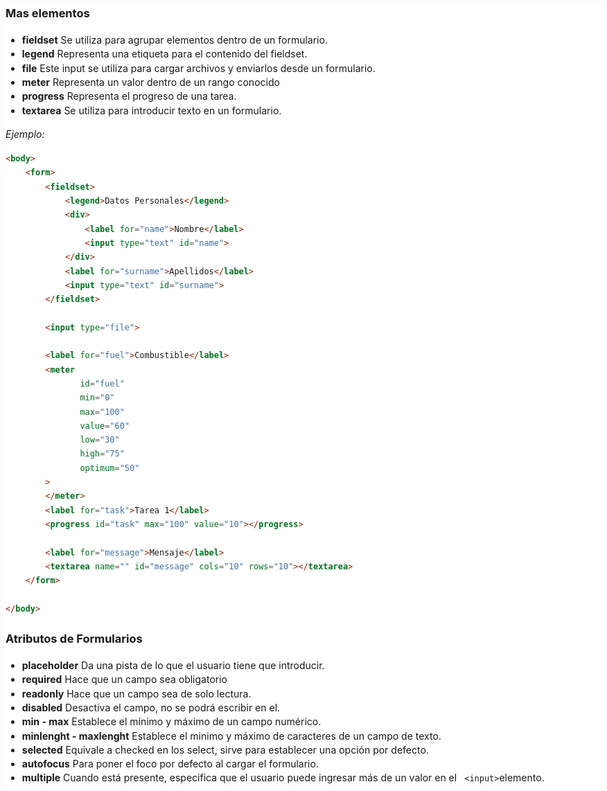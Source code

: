 ### Mas elementos

- **fieldset**  Se utiliza para agrupar elementos dentro de un formulario.
- **legend** Representa una etiqueta para el contenido del fieldset.
- **file** Este input se utiliza para cargar archivos y enviarlos desde un formulario.
- **meter** Representa un valor dentro de un rango conocido
- **progress** Representa el progreso de una tarea.
- **textarea** Se utiliza para introducir texto en un formulario.

_Ejemplo:_

```html
<body>
    <form>
        <fieldset>
            <legend>Datos Personales</legend>
            <div>
                <label for="name">Nombre</label>
                <input type="text" id="name">
            </div>
            <label for="surname">Apellidos</label>
            <input type="text" id="surname">
        </fieldset>
        
        <input type="file">
        
        <label for="fuel">Combustible</label>
        <meter 
               id="fuel"
               min="0"
               max="100"
               value="60"
               low="30"
               high="75"
               optimum="50"
		>
        </meter>
        <label for="task">Tarea 1</label>
        <progress id="task" max="100" value="10"></progress>
        
        <label for="message">Mensaje</label>
        <textarea name="" id="message" cols="10" rows="10"></textarea>
    </form>

</body>
```

### Atributos de Formularios

- **placeholder** Da una pista de lo que el usuario tiene que introducir.
- **required** Hace que un campo sea obligatorio
- **readonly** Hace que un campo sea de solo lectura.
- **disabled** Desactiva el campo, no se podrá escribir en el.
- **min - max** Establece el mínimo y máximo de un campo numérico.
- **minlenght - maxlenght** Establece el minimo y máximo de caracteres de un campo de texto.
- **selected** Equivale a checked en los select, sirve para establecer una opción por defecto.
- **autofocus** Para poner el foco por defecto al cargar el formulario.
- **multiple** Cuando está presente, especifica que el usuario puede ingresar más de un valor en el ` <input>`elemento. 
